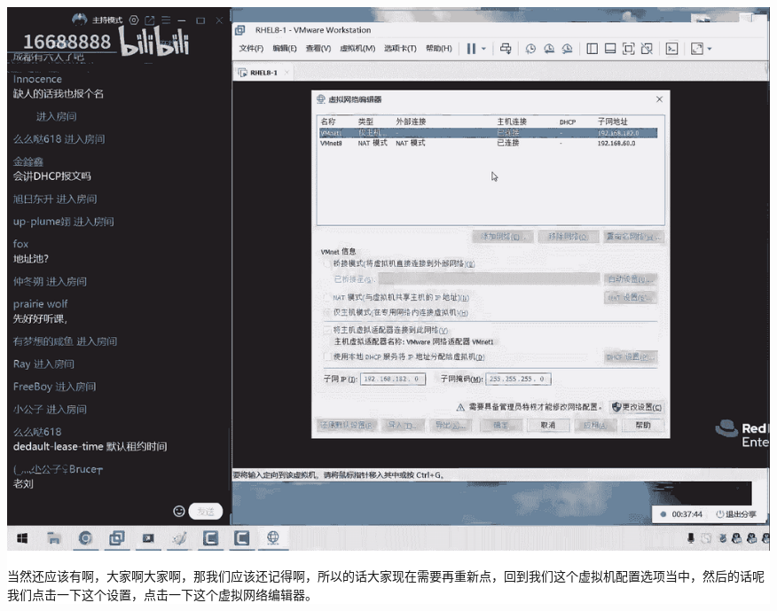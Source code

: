 ![](img/d4151cdb4bdfe5695e38ce29cad69830_13.png)

当然还应该有啊，大家啊大家啊，那我们应该还记得啊，所以的话大家现在需要再重新点，回到我们这个虚拟机配置选项当中，然后的话呢我们点击一下这个设置，点击一下这个虚拟网络编辑器。



